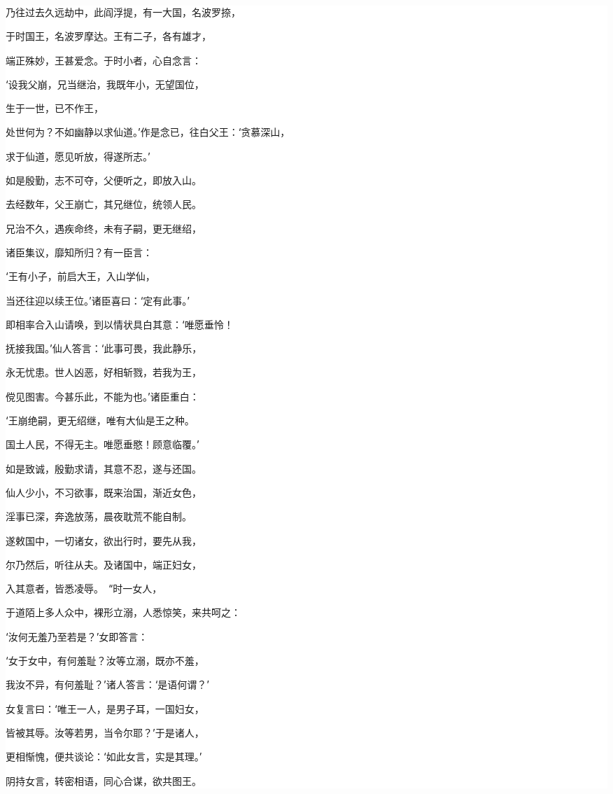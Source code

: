 乃往过去久远劫中，此阎浮提，有一大国，名波罗捺，

于时国王，名波罗摩达。王有二子，各有雄才，

端正殊妙，王甚爱念。于时小者，心自念言：

‘设我父崩，兄当继治，我既年小，无望国位，

生于一世，已不作王，

处世何为？不如幽静以求仙道。’作是念已，往白父王：‘贪慕深山，

求于仙道，愿见听放，得遂所志。’

如是殷勤，志不可夺，父便听之，即放入山。

去经数年，父王崩亡，其兄继位，统领人民。

兄治不久，遇疾命终，未有子嗣，更无继绍，

诸臣集议，靡知所归？有一臣言：

‘王有小子，前启大王，入山学仙，

当还往迎以续王位。’诸臣喜曰：‘定有此事。’

即相率合入山请唤，到以情状具白其意：‘唯愿垂怜！

抚接我国。’仙人答言：‘此事可畏，我此静乐，

永无忧患。世人凶恶，好相斩戮，若我为王，

傥见图害。今甚乐此，不能为也。’诸臣重白：

‘王崩绝嗣，更无绍继，唯有大仙是王之种。

国土人民，不得无主。唯愿垂愍！顾意临覆。’

如是致诚，殷勤求请，其意不忍，遂与还国。

仙人少小，不习欲事，既来治国，渐近女色，

淫事已深，奔逸放荡，晨夜耽荒不能自制。

遂敕国中，一切诸女，欲出行时，要先从我，

尔乃然后，听往从夫。及诸国中，端正妇女，

入其意者，皆悉凌辱。　“时一女人，

于道陌上多人众中，裸形立溺，人悉惊笑，来共呵之：

‘汝何无羞乃至若是？’女即答言：

‘女于女中，有何羞耻？汝等立溺，既亦不羞，

我汝不异，有何羞耻？’诸人答言：‘是语何谓？’

女复言曰：‘唯王一人，是男子耳，一国妇女，

皆被其辱。汝等若男，当令尔耶？’于是诸人，

更相惭愧，便共谈论：‘如此女言，实是其理。’

阴持女言，转密相语，同心合谋，欲共图王。
